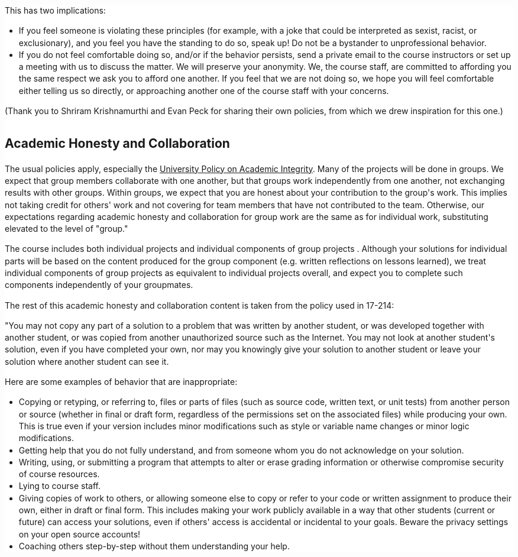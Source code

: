 This has two implications:

- If you feel someone is violating these principles (for example, with a joke that could be interpreted as sexist, racist, or exclusionary), and you feel you have the standing to do so, speak up! Do not be a bystander to unprofessional behavior.
- If you do not feel comfortable doing so, and/or if the behavior persists, send a private email to the course instructors or set up a meeting with us to discuss the matter. We will preserve your anonymity. We, the course staff, are committed to affording you the same respect we ask you to afford one another. If you feel that we are not doing so, we hope you will feel comfortable either telling us so directly, or approaching another one of the course staff with your concerns.

(Thank you to Shriram Krishnamurthi and Evan Peck for sharing their own policies, from which we drew inspiration for this one.)

## Academic Honesty and Collaboration
The usual policies apply, especially the [University Policy on Academic Integrity](https://www.cmu.edu/policies/student-and-student-life/academic-integrity.html). Many of the projects will be done in groups. We expect that group members collaborate with one another, but that groups work independently from one another, not exchanging results with other groups. Within groups, we expect that you are honest about your contribution to the group's work. This implies not taking credit for others' work and not covering for team members that have not contributed to the team. Otherwise, our expectations regarding academic honesty and collaboration for group work are the same as for individual work, substituting elevated to the level of "group."

The course includes both individual projects  and individual components of group projects . Although your solutions for individual parts will be based on the content produced for the group component (e.g. written reflections on lessons learned), we treat individual components of group projects as equivalent to individual projects  overall, and expect you to complete such components independently of your groupmates.

The rest of this academic honesty and collaboration content is taken from the policy used in 17-214:

"You may not copy any part of a solution to a problem that was written by another student, or was developed together with another student, or was copied from another unauthorized source such as the Internet. You may not look at another student's solution, even if you have completed your own, nor may you knowingly give your solution to another student or leave your solution where another student can see it.

Here are some examples of behavior that are inappropriate:

- Copying or retyping, or referring to, files or parts of files (such as source code, written text, or unit tests) from another person or source (whether in final or draft form, regardless of the permissions set on the associated files) while producing your own. This is true even if your version includes minor modifications such as style or variable name changes or minor logic modifications.
- Getting help that you do not fully understand, and from someone whom you do not acknowledge on your solution.
- Writing, using, or submitting a program that attempts to alter or erase grading information or otherwise compromise security of course resources.
- Lying to course staff.
- Giving copies of work to others, or allowing someone else to copy or refer to your code or written assignment to produce their own, either in draft or final form. This includes making your work publicly available in a way that other students (current or future) can access your solutions, even if others' access is accidental or incidental to your goals. Beware the privacy settings on your open source accounts!
- Coaching others step-by-step without them understanding your help.
